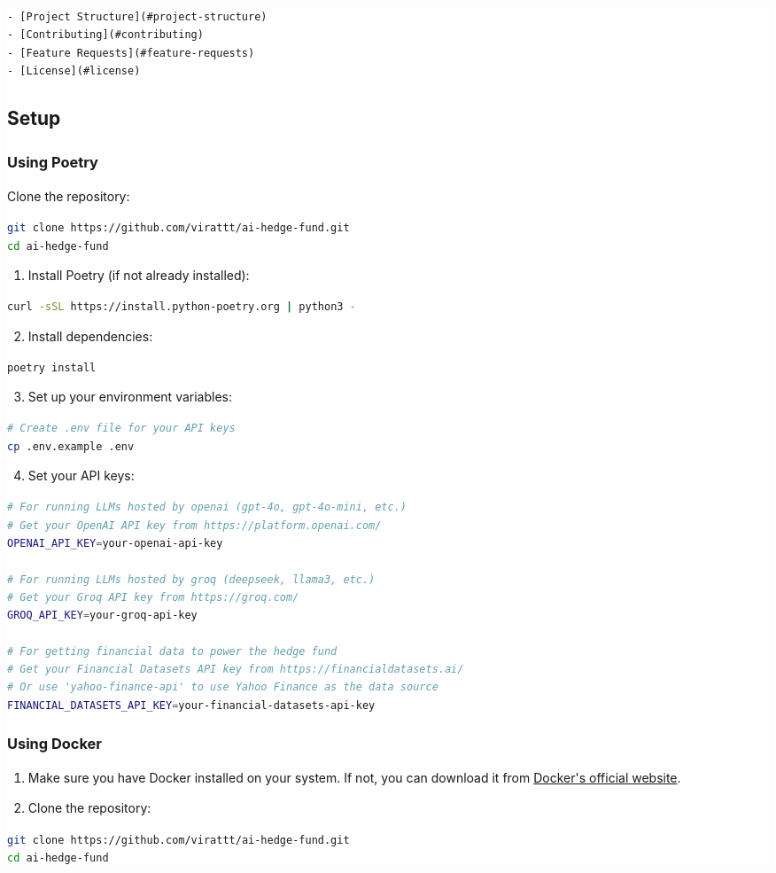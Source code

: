 	- [Project Structure](#project-structure)
	- [Contributing](#contributing)
	- [Feature Requests](#feature-requests)
	- [License](#license)

## Setup

### Using Poetry

Clone the repository:
```bash
git clone https://github.com/virattt/ai-hedge-fund.git
cd ai-hedge-fund
```

1. Install Poetry (if not already installed):
```bash
curl -sSL https://install.python-poetry.org | python3 -
```

2. Install dependencies:
```bash
poetry install
```

3. Set up your environment variables:
```bash
# Create .env file for your API keys
cp .env.example .env
```

4. Set your API keys:
```bash
# For running LLMs hosted by openai (gpt-4o, gpt-4o-mini, etc.)
# Get your OpenAI API key from https://platform.openai.com/
OPENAI_API_KEY=your-openai-api-key

# For running LLMs hosted by groq (deepseek, llama3, etc.)
# Get your Groq API key from https://groq.com/
GROQ_API_KEY=your-groq-api-key

# For getting financial data to power the hedge fund
# Get your Financial Datasets API key from https://financialdatasets.ai/
# Or use 'yahoo-finance-api' to use Yahoo Finance as the data source
FINANCIAL_DATASETS_API_KEY=your-financial-datasets-api-key
```

### Using Docker

1. Make sure you have Docker installed on your system. If not, you can download it from [Docker's official website](https://www.docker.com/get-started).

2. Clone the repository:
```bash
git clone https://github.com/virattt/ai-hedge-fund.git
cd ai-hedge-fund
```
